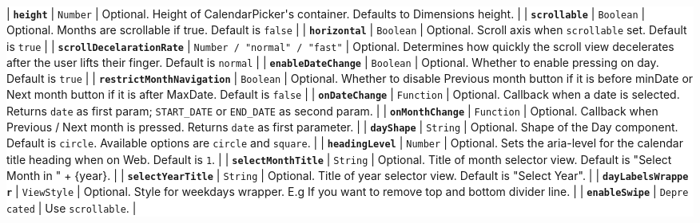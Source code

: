 | **`height`**                         | `Number`                     | Optional. Height of CalendarPicker's container. Defaults to Dimensions height.                                                                                                                                                                                                                                                                           |
| **`scrollable`**                     | `Boolean`                    | Optional. Months are scrollable if true. Default is `false`                                                                                                                                                                                                                                                                                              |
| **`horizontal`**                     | `Boolean`                    | Optional. Scroll axis when `scrollable` set. Default is `true`                                                                                                                                                                                                                                                                                           |
| **`scrollDecelarationRate`**         | `Number / "normal" / "fast"` | Optional. Determines how quickly the scroll view decelerates after the user lifts their finger. Default is `normal`                                                                                                                                                                                                                                      |
| **`enableDateChange`**               | `Boolean`                    | Optional. Whether to enable pressing on day. Default is `true`                                                                                                                                                                                                                                                                                           |
| **`restrictMonthNavigation`**        | `Boolean`                    | Optional. Whether to disable Previous month button if it is before minDate or Next month button if it is after MaxDate. Default is `false`                                                                                                                                                                                                               |
| **`onDateChange`**                   | `Function`                   | Optional. Callback when a date is selected. Returns `date` as first param; `START_DATE` or `END_DATE` as second param.                                                                                                                                                                                                                                   |
| **`onMonthChange`**                  | `Function`                   | Optional. Callback when Previous / Next month is pressed. Returns `date` as first parameter.                                                                                                                                                                                                                                                             |
| **`dayShape`**                       | `String`                     | Optional. Shape of the Day component. Default is `circle`. Available options are `circle` and `square`.                                                                                                                                                                                                                                                  |
| **`headingLevel`**                   | `Number`                     | Optional. Sets the aria-level for the calendar title heading when on Web. Default is `1`.                                                                                                                                                                                                                                                                |
| **`selectMonthTitle`**               | `String`                     | Optional. Title of month selector view. Default is "Select Month in " + {year}.                                                                                                                                                                                                                                                                          |
| **`selectYearTitle`**                | `String`                     | Optional. Title of year selector view. Default is "Select Year".                                                                                                                                                                                                                                                                                         |
| **`dayLabelsWrapper`**               | `ViewStyle`                  | Optional. Style for weekdays wrapper. E.g If you want to remove top and bottom divider line.                                                                                                                                                                                                                                                             |
| **`enableSwipe`**                    | `Deprecated`                 | Use `scrollable`.                                                                                                                                                                                                                                                                                                                                        |